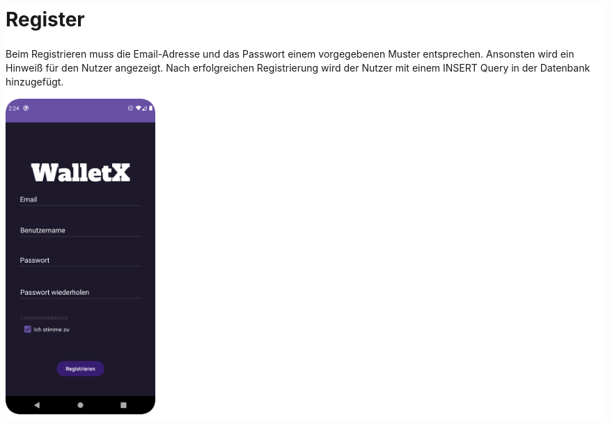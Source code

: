 
# Register

Beim Registrieren muss die Email-Adresse und das Passwort einem vorgegebenen Muster entsprechen. Ansonsten wird ein Hinweiß für den Nutzer angezeigt. Nach erfolgreichen Registrierung wird der Nutzer mit einem INSERT Query in der Datenbank hinzugefügt. 

<img src="/Meilenstein_5/%20Screenshots/Registrierung.png" width="25%" >